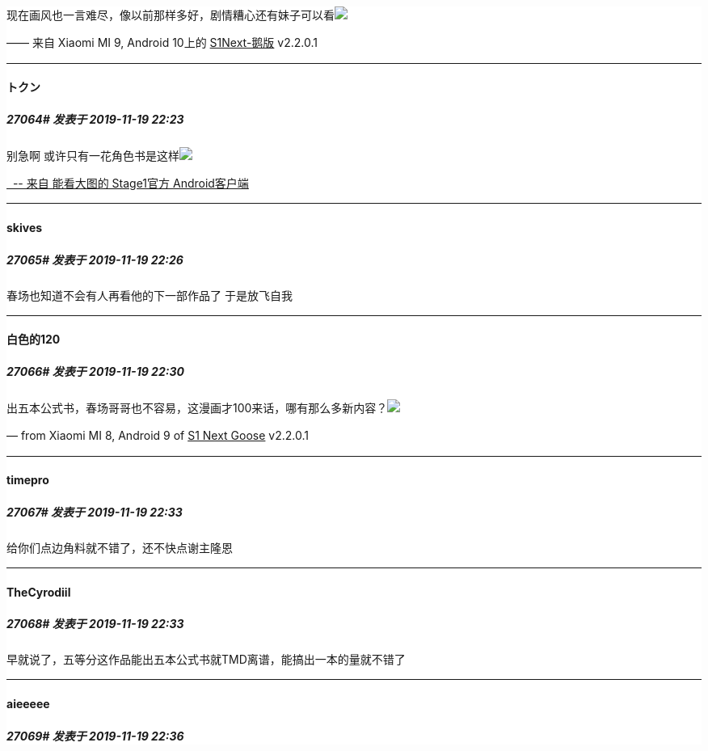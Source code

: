 
现在画风也一言难尽，像以前那样多好，剧情糟心还有妹子可以看<img src="https://static.saraba1st.com/image/smiley/face2017/020.png" referrerpolicy="no-referrer">

—— 来自 Xiaomi MI 9, Android 10上的 [S1Next-鹅版](https://github.com/ykrank/S1-Next/releases) v2.2.0.1


-----

####  トクン  
##### 27064#       发表于 2019-11-19 22:23


别急啊 或许只有一花角色书是这样<img src="https://static.saraba1st.com/image/smiley/face2017/075.png" referrerpolicy="no-referrer">

[  -- 来自 能看大图的 Stage1官方 Android客户端](https://www.coolapk.com/apk/140634)


-----

####  skives  
##### 27065#       发表于 2019-11-19 22:26


春场也知道不会有人再看他的下一部作品了 于是放飞自我


-----

####  白色的120  
##### 27066#       发表于 2019-11-19 22:30


出五本公式书，春场哥哥也不容易，这漫画才100来话，哪有那么多新内容？<img src="https://static.saraba1st.com/image/smiley/face2017/068.png" referrerpolicy="no-referrer">

— from Xiaomi MI 8, Android 9 of [S1 Next Goose](https://pan.baidu.com/s/1mi43uRm) v2.2.0.1


-----

####  timepro  
##### 27067#       发表于 2019-11-19 22:33


给你们点边角料就不错了，还不快点谢主隆恩


-----

####  TheCyrodiil  
##### 27068#       发表于 2019-11-19 22:33


早就说了，五等分这作品能出五本公式书就TMD离谱，能搞出一本的量就不错了


-----

####  aieeeee  
##### 27069#       发表于 2019-11-19 22:36
